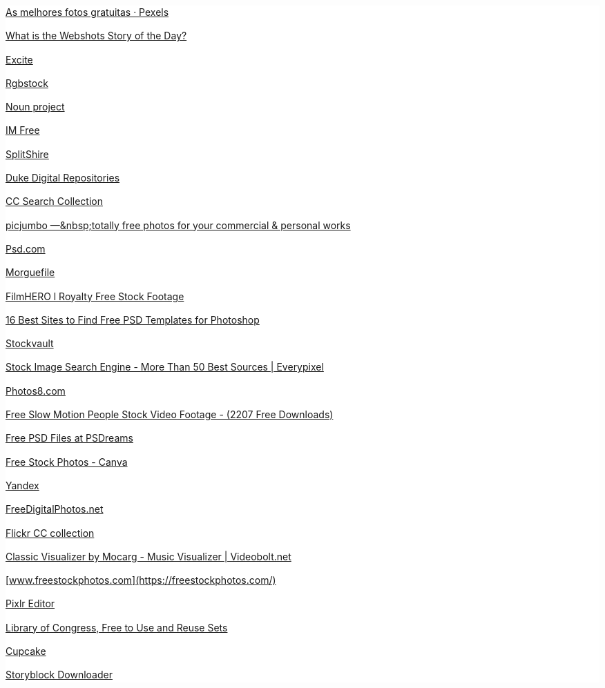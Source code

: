 [As melhores fotos gratuitas · Pexels](https://www.pexels.com/pt-br)

[What is the Webshots Story of the Day?](https://webshots.com/)

[Excite](https://search.excite.com/)

[Rgbstock](https://www.rgbstock.com/)

[Noun project](https://thenounproject.com/)

[IM Free](http://imcreator.com/free)

[SplitShire](https://www.splitshire.com/)

[Duke Digital Repositories](https://repository.duke.edu/dc)

[CC Search Collection](https://search.creativecommons.org/)

[picjumbo —\&nbsp;totally free photos for your commercial & personal
works](https://picjumbo.com/)

[Psd.com](http://psd.com/)

[Morguefile](https://morguefile.com/quest/1)

[FilmHERO l Royalty Free Stock Footage](https://www.filmhero.com/)

[16 Best Sites to Find Free PSD Templates for
Photoshop](https://www.lifewire.com/free-psd-templates-for-adobe-photoshop-1358114)

[Stockvault](https://www.stockvault.net/)

[Stock Image Search Engine - More Than 50 Best Sources |
Everypixel](https://www.everypixel.com/)

[Photos8.com](https://photos8.com/)

[Free Slow Motion People Stock Video Footage - (2207 Free
Downloads)](https://www.videezy.com/free-video/slow-motion-people?content-type-video=true&license-standard=true&page=21)

[Free PSD Files at PSDreams](https://psdreams.com/)

[Free Stock Photos - Canva](https://www.canva.com/photos/free)

[Yandex](https://yandex.com/)

[FreeDigitalPhotos.net](https://www.freedigitalphotos.net/)

[Flickr CC collection](https://www.flickr.com/creativecommons)

[Classic Visualizer by Mocarg - Music Visualizer |
Videobolt.net](https://videobolt.net/author/mocarg/classic-visualizer)

[www.freestockphotos.com](https://freestockphotos.com/)

[Pixlr Editor](https://pixlr.com/editor)

[Library of Congress, Free to Use and Reuse
Sets](https://www.loc.gov/free-to-use)

[Cupcake](https://cupcake.nilssonlee.se/)

[Storyblock Downloader](https://story.ddpanda.net/)
